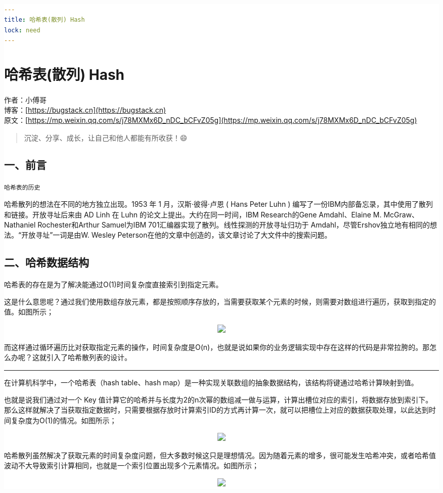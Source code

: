 ```yaml
---
title: 哈希表(散列) Hash
lock: need
---
```


# 哈希表(散列) Hash

作者：小傅哥
<br/>博客：[https://bugstack.cn](https://bugstack.cn)
<br/>原文：[https://mp.weixin.qq.com/s/j78MXMx6D_nDC_bCFvZ05g](https://mp.weixin.qq.com/s/j78MXMx6D_nDC_bCFvZ05g)

> 沉淀、分享、成长，让自己和他人都能有所收获！😄

## 一、前言

`哈希表的历史`

哈希散列的想法在不同的地方独立出现。1953 年 1 月，汉斯·彼得·卢恩 ( Hans Peter Luhn ) 编写了一份IBM内部备忘录，其中使用了散列和链接。开放寻址后来由 AD Linh 在 Luhn 的论文上提出。大约在同一时间，IBM Research的Gene Amdahl、Elaine M. McGraw、Nathaniel Rochester和Arthur Samuel为IBM 701汇编器实现了散列。 线性探测的开放寻址归功于 Amdahl，尽管Ershov独立地有相同的想法。“开放寻址”一词是由W. Wesley Peterson在他的文章中创造的，该文章讨论了大文件中的搜索问题。

## 二、哈希数据结构

哈希表的存在是为了解决能通过O(1)时间复杂度直接索引到指定元素。

这是什么意思呢？通过我们使用数组存放元素，都是按照顺序存放的，当需要获取某个元素的时候，则需要对数组进行遍历，获取到指定的值。如图所示；

<div align="center">
    <img src="https://bugstack.cn/images/article/algorithm/algorithms-220824-01.png?raw=true" width="600px">
</div>

而这样通过循环遍历比对获取指定元素的操作，时间复杂度是O(n)，也就是说如果你的业务逻辑实现中存在这样的代码是非常拉胯的。那怎么办呢？这就引入了哈希散列表的设计。

---

在计算机科学中，一个哈希表（hash table、hash map）是一种实现关联数组的抽象数据结构，该结构将键通过哈希计算映射到值。

也就是说我们通过对一个 Key 值计算它的哈希并与长度为2的n次幂的数组减一做与运算，计算出槽位对应的索引，将数据存放到索引下。那么这样就解决了当获取指定数据时，只需要根据存放时计算索引ID的方式再计算一次，就可以把槽位上对应的数据获取处理，以此达到时间复杂度为O(1)的情况。如图所示；

<div align="center">
    <img src="https://bugstack.cn/images/article/algorithm/algorithms-220824-02.png?raw=true" width="600px">
</div>

哈希散列虽然解决了获取元素的时间复杂度问题，但大多数时候这只是理想情况。因为随着元素的增多，很可能发生哈希冲突，或者哈希值波动不大导致索引计算相同，也就是一个索引位置出现多个元素情况。如图所示；

<div align="center">
    <img src="https://bugstack.cn/images/article/algorithm/algorithms-220824-03.png?raw=true" width="600px">
</div>
